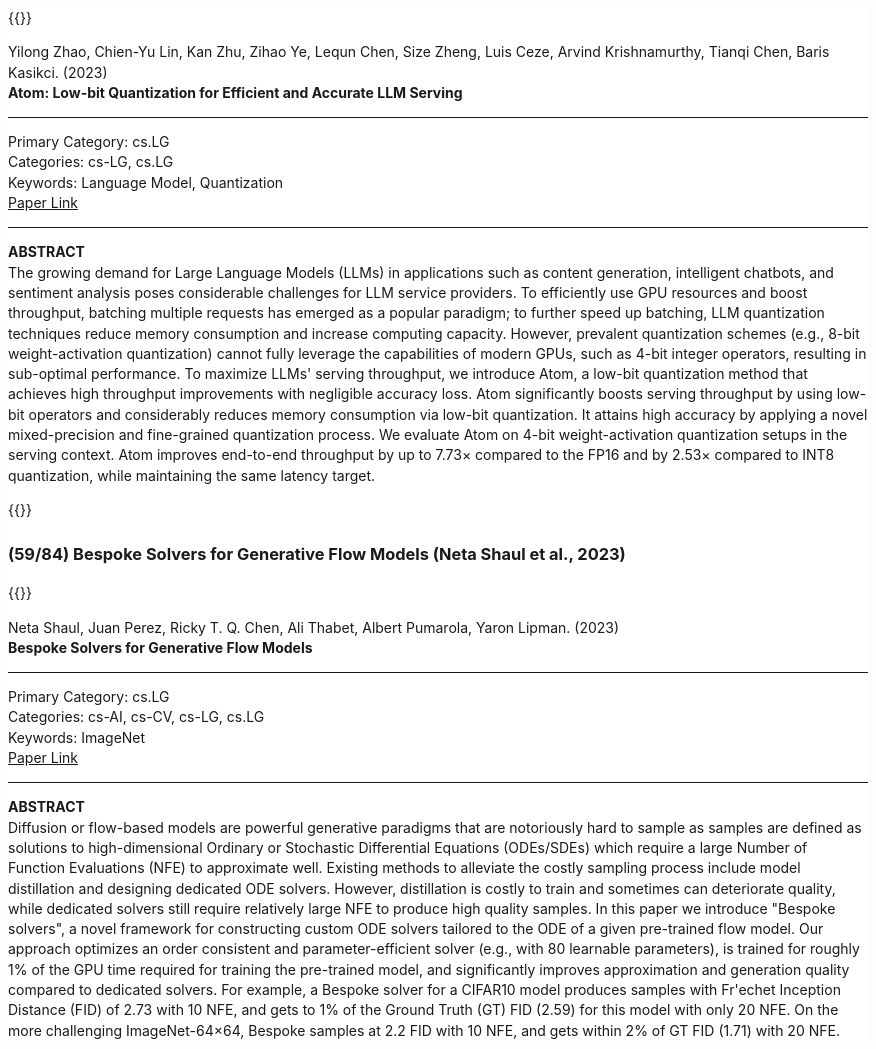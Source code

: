 {{<citation>}}

Yilong Zhao, Chien-Yu Lin, Kan Zhu, Zihao Ye, Lequn Chen, Size Zheng, Luis Ceze, Arvind Krishnamurthy, Tianqi Chen, Baris Kasikci. (2023)  
**Atom: Low-bit Quantization for Efficient and Accurate LLM Serving**  

---
Primary Category: cs.LG  
Categories: cs-LG, cs.LG  
Keywords: Language Model, Quantization  
[Paper Link](http://arxiv.org/abs/2310.19102v1)  

---


**ABSTRACT**  
The growing demand for Large Language Models (LLMs) in applications such as content generation, intelligent chatbots, and sentiment analysis poses considerable challenges for LLM service providers. To efficiently use GPU resources and boost throughput, batching multiple requests has emerged as a popular paradigm; to further speed up batching, LLM quantization techniques reduce memory consumption and increase computing capacity. However, prevalent quantization schemes (e.g., 8-bit weight-activation quantization) cannot fully leverage the capabilities of modern GPUs, such as 4-bit integer operators, resulting in sub-optimal performance.   To maximize LLMs' serving throughput, we introduce Atom, a low-bit quantization method that achieves high throughput improvements with negligible accuracy loss. Atom significantly boosts serving throughput by using low-bit operators and considerably reduces memory consumption via low-bit quantization. It attains high accuracy by applying a novel mixed-precision and fine-grained quantization process. We evaluate Atom on 4-bit weight-activation quantization setups in the serving context. Atom improves end-to-end throughput by up to $7.73\times$ compared to the FP16 and by $2.53\times$ compared to INT8 quantization, while maintaining the same latency target.

{{</citation>}}


### (59/84) Bespoke Solvers for Generative Flow Models (Neta Shaul et al., 2023)

{{<citation>}}

Neta Shaul, Juan Perez, Ricky T. Q. Chen, Ali Thabet, Albert Pumarola, Yaron Lipman. (2023)  
**Bespoke Solvers for Generative Flow Models**  

---
Primary Category: cs.LG  
Categories: cs-AI, cs-CV, cs-LG, cs.LG  
Keywords: ImageNet  
[Paper Link](http://arxiv.org/abs/2310.19075v1)  

---


**ABSTRACT**  
Diffusion or flow-based models are powerful generative paradigms that are notoriously hard to sample as samples are defined as solutions to high-dimensional Ordinary or Stochastic Differential Equations (ODEs/SDEs) which require a large Number of Function Evaluations (NFE) to approximate well. Existing methods to alleviate the costly sampling process include model distillation and designing dedicated ODE solvers. However, distillation is costly to train and sometimes can deteriorate quality, while dedicated solvers still require relatively large NFE to produce high quality samples. In this paper we introduce "Bespoke solvers", a novel framework for constructing custom ODE solvers tailored to the ODE of a given pre-trained flow model. Our approach optimizes an order consistent and parameter-efficient solver (e.g., with 80 learnable parameters), is trained for roughly 1% of the GPU time required for training the pre-trained model, and significantly improves approximation and generation quality compared to dedicated solvers. For example, a Bespoke solver for a CIFAR10 model produces samples with Fr\'echet Inception Distance (FID) of 2.73 with 10 NFE, and gets to 1% of the Ground Truth (GT) FID (2.59) for this model with only 20 NFE. On the more challenging ImageNet-64$\times$64, Bespoke samples at 2.2 FID with 10 NFE, and gets within 2% of GT FID (1.71) with 20 NFE.

